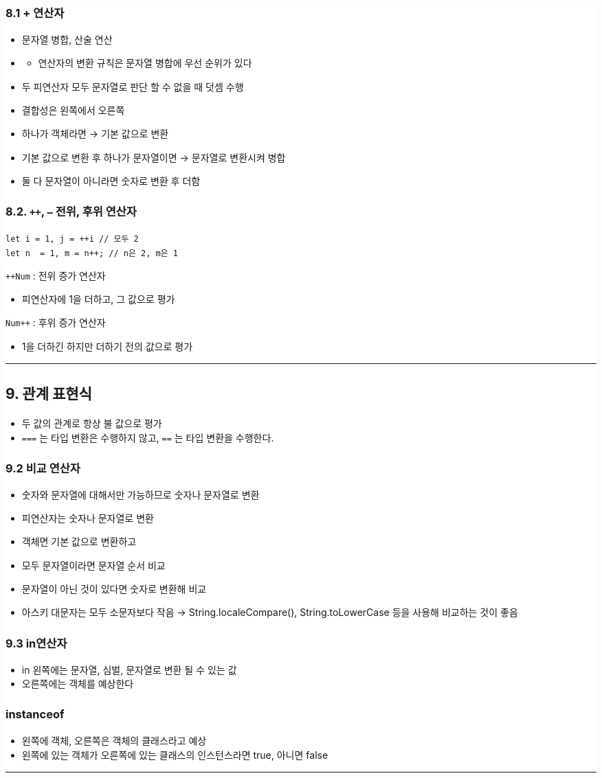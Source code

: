 ### 8.1 + 연산자

- 문자열 병합, 산술 연산
- + 연산자의 변환 규칙은 문자열 병합에 우선 순위가 있다
- 두 피연산자 모두 문자열로 판단 할 수 없을 때 덧셈 수행
- 결합성은 왼쪽에서 오른쪽

- 하나가 객체라면 → 기본 값으로 변환
- 기본 값으로 변환 후 하나가 문자열이면 → 문자열로 변환시켜 병합
- 둘 다 문자열이 아니라면 숫자로 변환 후 더함

### 8.2. `++`, `—` 전위, 후위 연산자

```tsx
let i = 1, j = ++i // 모두 2
let n  = 1, m = n++; // n은 2, m은 1 
```

`++Num` : 전위 증가 연산자 

- 피연산자에 1을 더하고, 그 값으로 평가

`Num++` : 후위 증가 연산자 

- 1을 더하긴 하지만 더하기 전의 값으로 평가

---

## 9.  관계 표현식

- 두 값의 관계로 항상 불 값으로 평가
- `===` 는 타입 변환은 수행하지 않고, 
`==` 는 타입 변환을 수행한다.

### 9.2 비교 연산자

- 숫자와 문자열에 대해서만 가능하므로 숫자나 문자열로 변환
- 피연산자는 숫자나 문자열로 변환

- 객체면 기본 값으로 변환하고
- 모두 문자열이라면 문자열 순서 비교
- 문자열이 아닌 것이 있다면 숫자로 변환해 비교

- 아스키 대문자는 모두 소문자보다 작음
→ String.localeCompare(), String.toLowerCase 등을 사용해 비교하는 것이 좋음

### 9.3 in연산자

- in 왼쪽에는 문자열, 심벌, 문자열로 변환 될 수 있는 값
- 오른쪽에는 객체를 예상한다

### instanceof

- 왼쪽에 객체, 오른쪽은 객체의 클래스라고 예상
- 왼쪽에 있는 객체가 오른쪽에 있는 클래스의 인스턴스라면 true, 
아니면 false

---